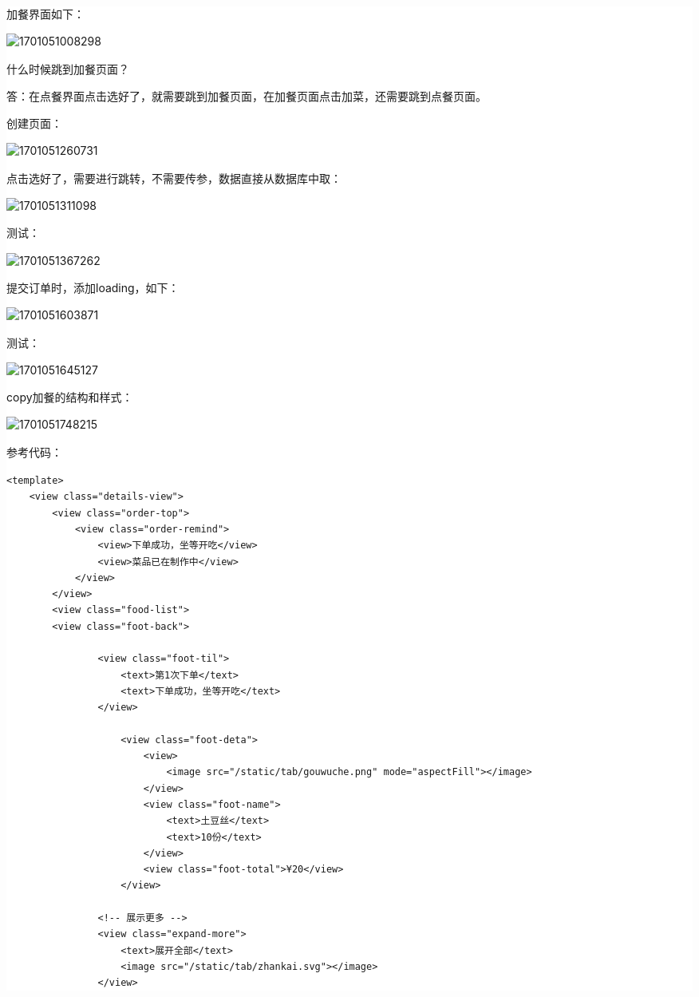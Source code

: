 加餐界面如下：

![1701051008298](./assets/1701051008298.png)

什么时候跳到加餐页面？

答：在点餐界面点击选好了，就需要跳到加餐页面，在加餐页面点击加菜，还需要跳到点餐页面。

创建页面：

![1701051260731](./assets/1701051260731.png)

点击选好了，需要进行跳转，不需要传参，数据直接从数据库中取：

![1701051311098](./assets/1701051311098.png)

测试：

![1701051367262](./assets/1701051367262.png)

提交订单时，添加loading，如下：

![1701051603871](./assets/1701051603871.png)

测试：

![1701051645127](./assets/1701051645127.png)

copy加餐的结构和样式：

![1701051748215](./assets/1701051748215.png)

参考代码：

```vue
<template>
	<view class="details-view">
		<view class="order-top">
			<view class="order-remind">
				<view>下单成功，坐等开吃</view>
				<view>菜品已在制作中</view>
			</view>
		</view>
		<view class="food-list">
		<view class="foot-back">
			
				<view class="foot-til">
					<text>第1次下单</text>
					<text>下单成功，坐等开吃</text>
				</view>
				
					<view class="foot-deta">
						<view>
							<image src="/static/tab/gouwuche.png" mode="aspectFill"></image>
						</view>
						<view class="foot-name">
							<text>土豆丝</text>
							<text>10份</text>
						</view>
						<view class="foot-total">¥20</view>
					</view>
				
				<!-- 展示更多 -->
				<view class="expand-more">
					<text>展开全部</text>
					<image src="/static/tab/zhankai.svg"></image>
				</view>
```